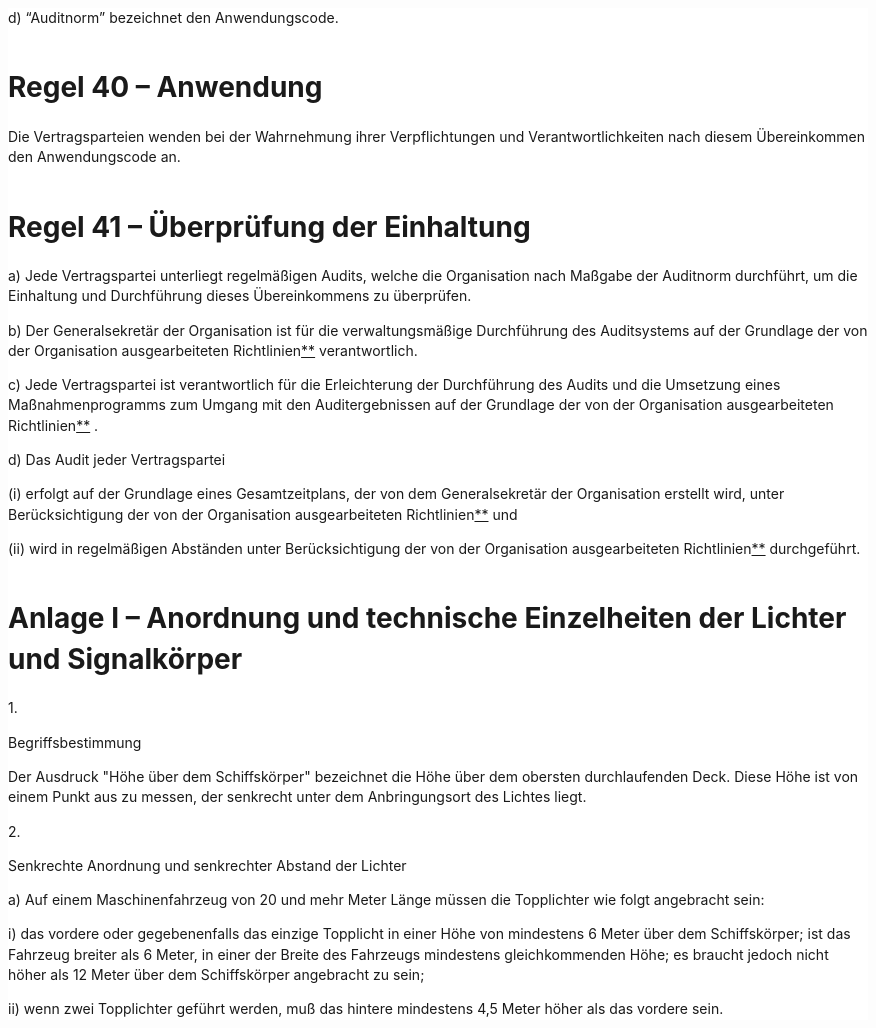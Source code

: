 d) “Auditnorm” bezeichnet den Anwendungscode.

# Regel 40 – Anwendung

Die Vertragsparteien wenden bei der Wahrnehmung ihrer Verpflichtungen und Verantwortlichkeiten nach diesem Übereinkommen den Anwendungscode an.

# Regel 41 – Überprüfung der Einhaltung

a) Jede Vertragspartei unterliegt regelmäßigen Audits, welche die Organisation nach Maßgabe der Auditnorm durchführt, um die Einhaltung und Durchführung dieses Übereinkommens zu überprüfen.

b) Der Generalsekretär der Organisation ist für die verwaltungsmäßige Durchführung des Auditsystems auf der Grundlage der von der Organisation ausgearbeiteten Richtlinien<span id="FnR.F819035_03"></span><a href="#F819035_03" class="FnR">**</a></sup> verantwortlich.

c) Jede Vertragspartei ist verantwortlich für die Erleichterung der Durchführung des Audits und die Umsetzung eines Maßnahmenprogramms zum Umgang mit den Auditergebnissen auf der Grundlage der von der Organisation ausgearbeiteten Richtlinien<a href="#F819035_03" class="FnR">**</a></sup> .

d) Das Audit jeder Vertragspartei

(i) erfolgt auf der Grundlage eines Gesamtzeitplans, der von dem Generalsekretär der Organisation erstellt wird, unter Berücksichtigung der von der Organisation ausgearbeiteten Richtlinien<a href="#F819035_03" class="FnR">**</a></sup> und

(ii) wird in regelmäßigen Abständen unter Berücksichtigung der von der Organisation ausgearbeiteten Richtlinien<a href="#F819035_03" class="FnR">**</a></sup> durchgeführt.

# Anlage I – Anordnung und technische Einzelheiten der Lichter und Signalkörper

1\.

Begriffsbestimmung

Der Ausdruck "Höhe über dem Schiffskörper" bezeichnet die Höhe über dem obersten durchlaufenden Deck. Diese Höhe ist von einem Punkt aus zu messen, der senkrecht unter dem Anbringungsort des Lichtes liegt.

2\.

Senkrechte Anordnung und senkrechter Abstand der Lichter

a) Auf einem Maschinenfahrzeug von 20 und mehr Meter Länge müssen die Topplichter wie folgt angebracht sein:

i) das vordere oder gegebenenfalls das einzige Topplicht in einer Höhe von mindestens 6 Meter über dem Schiffskörper; ist das Fahrzeug breiter als 6 Meter, in einer der Breite des Fahrzeugs mindestens gleichkommenden Höhe; es braucht jedoch nicht höher als 12 Meter über dem Schiffskörper angebracht zu sein;

ii) wenn zwei Topplichter geführt werden, muß das hintere mindestens 4,5 Meter höher als das vordere sein.
